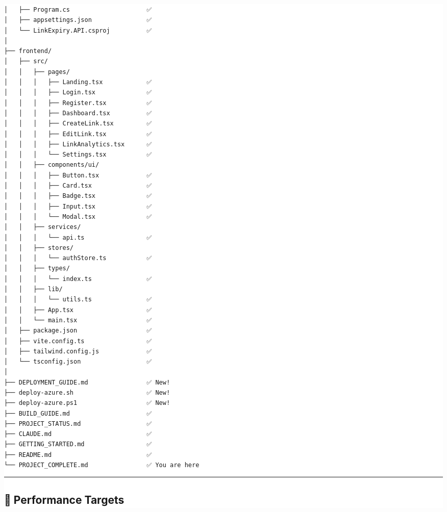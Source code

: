 ```
│   ├── Program.cs                     ✅
│   ├── appsettings.json               ✅
│   └── LinkExpiry.API.csproj          ✅
│
├── frontend/
│   ├── src/
│   │   ├── pages/
│   │   │   ├── Landing.tsx            ✅
│   │   │   ├── Login.tsx              ✅
│   │   │   ├── Register.tsx           ✅
│   │   │   ├── Dashboard.tsx          ✅
│   │   │   ├── CreateLink.tsx         ✅
│   │   │   ├── EditLink.tsx           ✅
│   │   │   ├── LinkAnalytics.tsx      ✅
│   │   │   └── Settings.tsx           ✅
│   │   ├── components/ui/
│   │   │   ├── Button.tsx             ✅
│   │   │   ├── Card.tsx               ✅
│   │   │   ├── Badge.tsx              ✅
│   │   │   ├── Input.tsx              ✅
│   │   │   └── Modal.tsx              ✅
│   │   ├── services/
│   │   │   └── api.ts                 ✅
│   │   ├── stores/
│   │   │   └── authStore.ts           ✅
│   │   ├── types/
│   │   │   └── index.ts               ✅
│   │   ├── lib/
│   │   │   └── utils.ts               ✅
│   │   ├── App.tsx                    ✅
│   │   └── main.tsx                   ✅
│   ├── package.json                   ✅
│   ├── vite.config.ts                 ✅
│   ├── tailwind.config.js             ✅
│   └── tsconfig.json                  ✅
│
├── DEPLOYMENT_GUIDE.md                ✅ New!
├── deploy-azure.sh                    ✅ New!
├── deploy-azure.ps1                   ✅ New!
├── BUILD_GUIDE.md                     ✅
├── PROJECT_STATUS.md                  ✅
├── CLAUDE.md                          ✅
├── GETTING_STARTED.md                 ✅
├── README.md                          ✅
└── PROJECT_COMPLETE.md                ✅ You are here
```

---

## 🎯 Performance Targets
